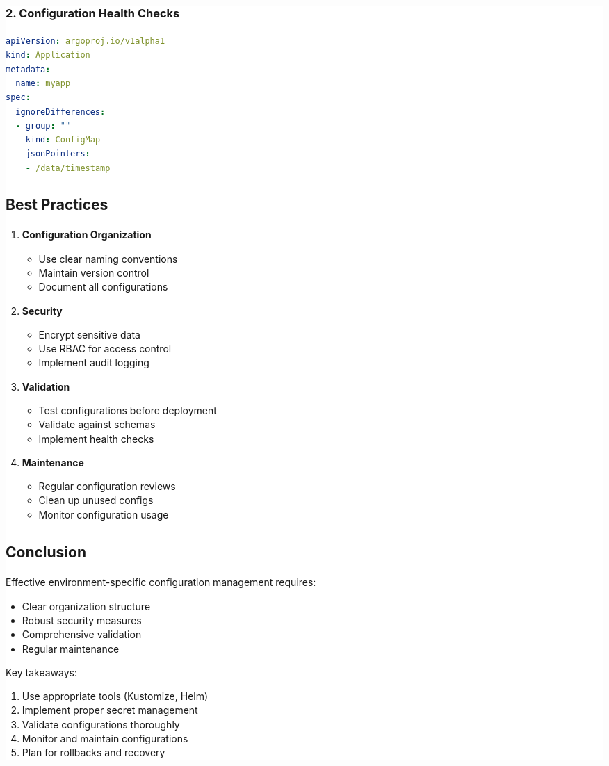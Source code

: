 ### 2. Configuration Health Checks

```yaml
apiVersion: argoproj.io/v1alpha1
kind: Application
metadata:
  name: myapp
spec:
  ignoreDifferences:
  - group: ""
    kind: ConfigMap
    jsonPointers:
    - /data/timestamp
```

## Best Practices

1. **Configuration Organization**
   - Use clear naming conventions
   - Maintain version control
   - Document all configurations

2. **Security**
   - Encrypt sensitive data
   - Use RBAC for access control
   - Implement audit logging

3. **Validation**
   - Test configurations before deployment
   - Validate against schemas
   - Implement health checks

4. **Maintenance**
   - Regular configuration reviews
   - Clean up unused configs
   - Monitor configuration usage

## Conclusion

Effective environment-specific configuration management requires:

- Clear organization structure
- Robust security measures
- Comprehensive validation
- Regular maintenance

Key takeaways:

1. Use appropriate tools (Kustomize, Helm)
2. Implement proper secret management
3. Validate configurations thoroughly
4. Monitor and maintain configurations
5. Plan for rollbacks and recovery
